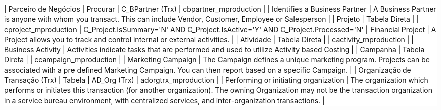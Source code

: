|      Parceiro de Negócios      |       Procurar       |                                                                   C\_BPartner (Trx)                                                                    |     cbpartner\_mproduction      |                                                                                   |                          Identifies a Business Partner                           |                                                                                                                                                                                                                                                                                                         A Business Partner is anyone with whom you transact. This can include Vendor, Customer, Employee or Salesperson                                                                                                                                                                                                                                                                                                         |
|            Projeto             |    Tabela Direta     |                                                                                                                                                        |      cproject\_mproduction      | C\_Project.IsSummary='N' AND C\_Project.IsActive='Y' AND C\_Project.Processed='N' |                                Financial Project                                 |                                                                                                                                                                                                                                                                                                                           A Project allows you to track and control internal or external activities.                                                                                                                                                                                                                                                                                                                            |
|           Atividade            |    Tabela Direta     |                                                                                                                                                        |     cactivity\_mproduction      |                                                                                   |                                Business Activity                                 |                                                                                                                                                                                                                                                                                                                     Activities indicate tasks that are performed and used to utilize Activity based Costing                                                                                                                                                                                                                                                                                                                     |
|            Campanha            |    Tabela Direta     |                                                                                                                                                        |     ccampaign\_mproduction      |                                                                                   |                                Marketing Campaign                                |                                                                                                                                                                                                                                                                              The Campaign defines a unique marketing program. Projects can be associated with a pre defined Marketing Campaign. You can then report based on a specific Campaign.                                                                                                                                                                                                                                                                               |
| Organização de Transação (Trx) |        Tabela        |                                                                     AD\_Org (Trx)                                                                      |      adorgtrx\_mproduction      |                                                                                   |                      Performing or initiating organization                       |                                                                                                                                                                                                                                   The organization which performs or initiates this transaction (for another organization). The owning Organization may not be the transaction organization in a service bureau environment, with centralized services, and inter-organization transactions.                                                                                                                                                                                                                                    |